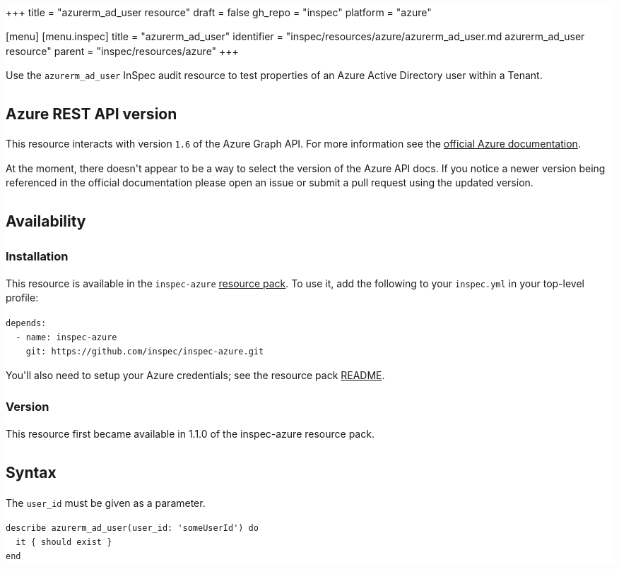 +++
title = "azurerm_ad_user resource"
draft = false
gh_repo = "inspec"
platform = "azure"

[menu]
  [menu.inspec]
    title = "azurerm_ad_user"
    identifier = "inspec/resources/azure/azurerm_ad_user.md azurerm_ad_user resource"
    parent = "inspec/resources/azure"
+++

Use the `azurerm_ad_user` InSpec audit resource to test properties of
an Azure Active Directory user within a Tenant.

## Azure REST API version

This resource interacts with version `1.6` of the Azure Graph API. For more
information see the [official Azure documentation](https://msdn.microsoft.com/Library/Azure/Ad/Graph/api/users-operations#GetAUser).

At the moment, there doesn't appear to be a way to select the version of the
Azure API docs. If you notice a newer version being referenced in the official
documentation please open an issue or submit a pull request using the updated
version.

## Availability

### Installation

This resource is available in the `inspec-azure` [resource
pack](/inspec/glossary/#resource-pack). To use it, add the
following to your `inspec.yml` in your top-level profile:

    depends:
      - name: inspec-azure
        git: https://github.com/inspec/inspec-azure.git

You'll also need to setup your Azure credentials; see the resource pack
[README](https://github.com/inspec/inspec-azure#inspec-for-azure).

### Version

This resource first became available in 1.1.0 of the inspec-azure resource pack.

## Syntax

The `user_id` must be given as a parameter.

    describe azurerm_ad_user(user_id: 'someUserId') do
      it { should exist }
    end
